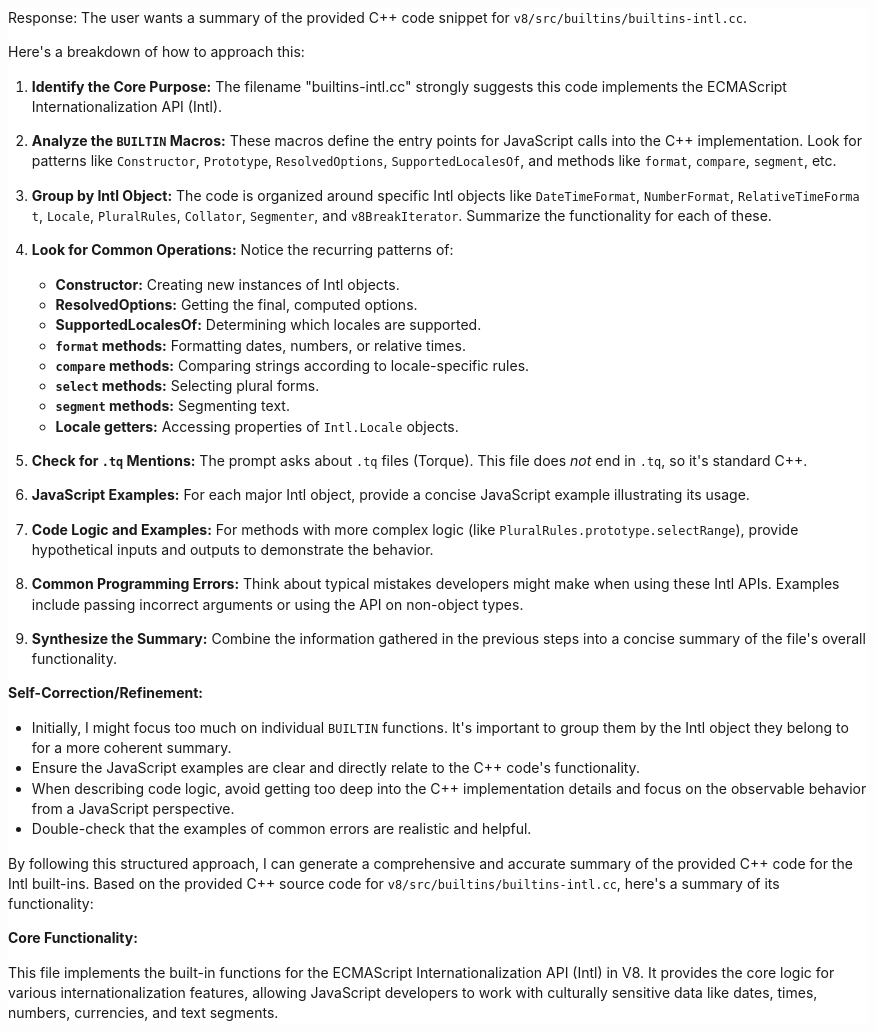 Response:
The user wants a summary of the provided C++ code snippet for `v8/src/builtins/builtins-intl.cc`.

Here's a breakdown of how to approach this:

1. **Identify the Core Purpose:** The filename "builtins-intl.cc" strongly suggests this code implements the ECMAScript Internationalization API (Intl).

2. **Analyze the `BUILTIN` Macros:** These macros define the entry points for JavaScript calls into the C++ implementation. Look for patterns like `Constructor`, `Prototype`, `ResolvedOptions`, `SupportedLocalesOf`, and methods like `format`, `compare`, `segment`, etc.

3. **Group by Intl Object:**  The code is organized around specific Intl objects like `DateTimeFormat`, `NumberFormat`, `RelativeTimeFormat`, `Locale`, `PluralRules`, `Collator`, `Segmenter`, and `v8BreakIterator`. Summarize the functionality for each of these.

4. **Look for Common Operations:**  Notice the recurring patterns of:
    * **Constructor:** Creating new instances of Intl objects.
    * **ResolvedOptions:** Getting the final, computed options.
    * **SupportedLocalesOf:** Determining which locales are supported.
    * **`format` methods:** Formatting dates, numbers, or relative times.
    * **`compare` methods:** Comparing strings according to locale-specific rules.
    * **`select` methods:** Selecting plural forms.
    * **`segment` methods:** Segmenting text.
    * **Locale getters:** Accessing properties of `Intl.Locale` objects.

5. **Check for `.tq` Mentions:** The prompt asks about `.tq` files (Torque). This file does *not* end in `.tq`, so it's standard C++.

6. **JavaScript Examples:** For each major Intl object, provide a concise JavaScript example illustrating its usage.

7. **Code Logic and Examples:**  For methods with more complex logic (like `PluralRules.prototype.selectRange`), provide hypothetical inputs and outputs to demonstrate the behavior.

8. **Common Programming Errors:** Think about typical mistakes developers might make when using these Intl APIs. Examples include passing incorrect arguments or using the API on non-object types.

9. **Synthesize the Summary:** Combine the information gathered in the previous steps into a concise summary of the file's overall functionality.

**Self-Correction/Refinement:**

* Initially, I might focus too much on individual `BUILTIN` functions. It's important to group them by the Intl object they belong to for a more coherent summary.
*  Ensure the JavaScript examples are clear and directly relate to the C++ code's functionality.
*  When describing code logic, avoid getting too deep into the C++ implementation details and focus on the observable behavior from a JavaScript perspective.
*  Double-check that the examples of common errors are realistic and helpful.

By following this structured approach, I can generate a comprehensive and accurate summary of the provided C++ code for the Intl built-ins.
Based on the provided C++ source code for `v8/src/builtins/builtins-intl.cc`, here's a summary of its functionality:

**Core Functionality:**

This file implements the built-in functions for the ECMAScript Internationalization API (Intl) in V8. It provides the core logic for various internationalization features, allowing JavaScript developers to work with culturally sensitive data like dates, times, numbers, currencies, and text segments.
